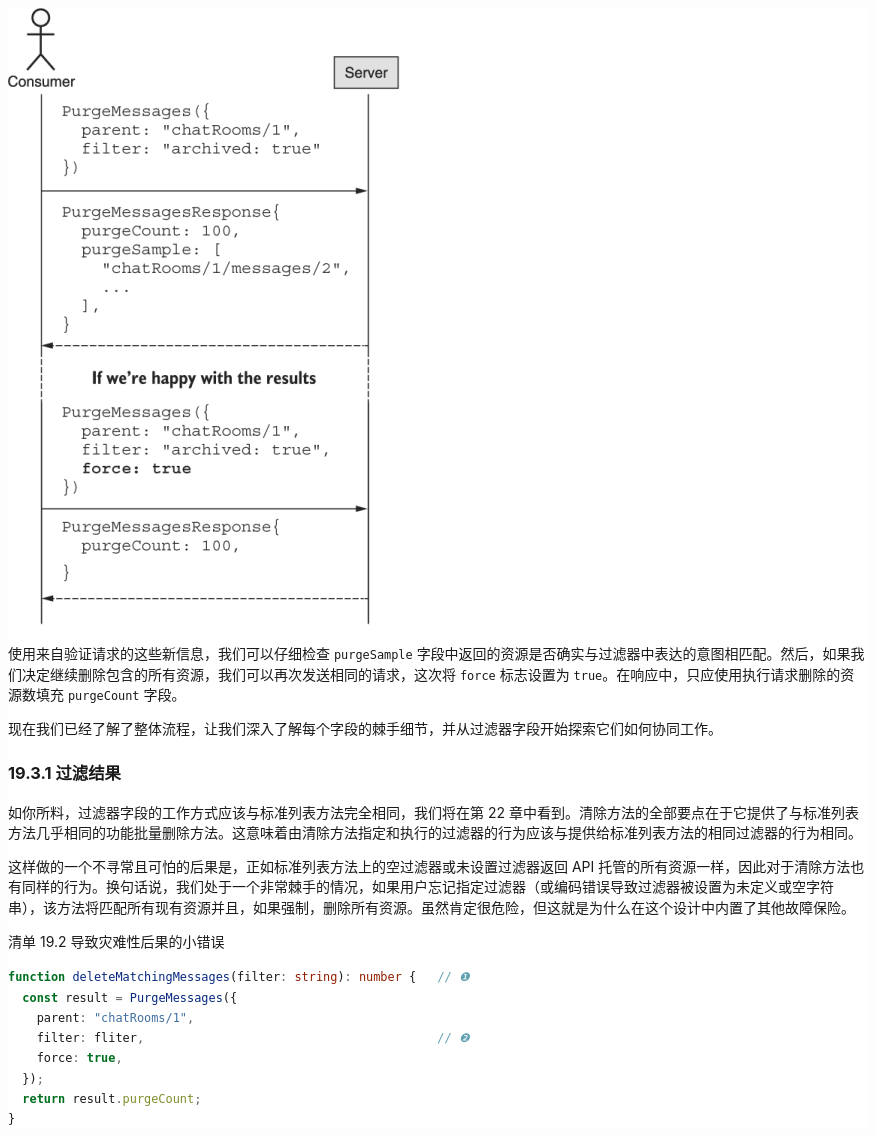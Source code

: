 ![清除方法的交互模式](../images/Part-5/19-1.png)

使用来自验证请求的这些新信息，我们可以仔细检查 ```purgeSample``` 字段中返回的资源是否确实与过滤器中表达的意图相匹配。然后，如果我们决定继续删除包含的所有资源，我们可以再次发送相同的请求，这次将 ```force``` 标志设置为 ```true```。在响应中，只应使用执行请求删除的资源数填充 ```purgeCount``` 字段。

现在我们已经了解了整体流程，让我们深入了解每个字段的棘手细节，并从过滤器字段开始探索它们如何协同工作。

### 19.3.1 过滤结果
如你所料，过滤器字段的工作方式应该与标准列表方法完全相同，我们将在第 22 章中看到。清除方法的全部要点在于它提供了与标准列表方法几乎相同的功能批量删除方法。这意味着由清除方法指定和执行的过滤器的行为应该与提供给标准列表方法的相同过滤器的行为相同。

这样做的一个不寻常且可怕的后果是，正如标准列表方法上的空过滤器或未设置过滤器返回 API 托管的所有资源一样，因此对于清除方法也有同样的行为。换句话说，我们处于一个非常棘手的情况，如果用户忘记指定过滤器（或编码错误导致过滤器被设置为未定义或空字符串），该方法将匹配所有现有资源并且，如果强制，删除所有资源。虽然肯定很危险，但这就是为什么在这个设计中内置了其他故障保险。

清单 19.2 导致灾难性后果的小错误

```typescript
function deleteMatchingMessages(filter: string): number {   // ❶
  const result = PurgeMessages({
    parent: "chatRooms/1",
    filter: fliter,                                         // ❷
    force: true,
  });
  return result.purgeCount;
}
```
